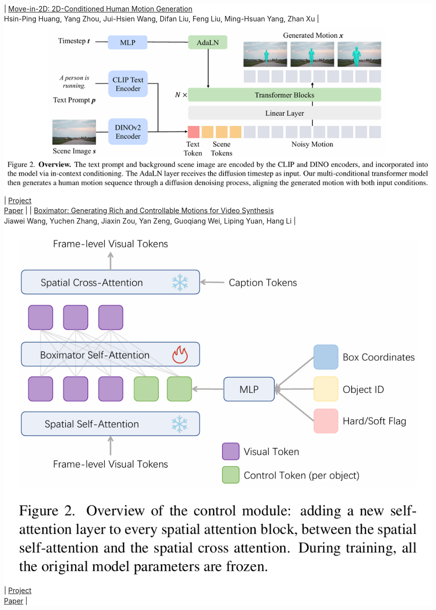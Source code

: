 | [Move-in-2D: 2D-Conditioned Human Motion Generation](https://arxiv.org/abs/2412.13185)<br />Hsin-Ping Huang, Yang Zhou, Jui-Hsien Wang, Difan Liu, Feng Liu, Ming-Hsuan Yang, Zhan Xu | ![207](README.assets/207.png) | [Project](https://hhsinping.github.io/Move-in-2D/)<br />[Paper](https://arxiv.org/abs/2412.13185) |
| [Boximator: Generating Rich and Controllable Motions for Video Synthesis](https://arxiv.org/abs/2402.01566)<br />Jiawei Wang, Yuchen Zhang, Jiaxin Zou, Yan Zeng, Guoqiang Wei, Liping Yuan, Hang Li | ![208](README.assets/208.png) | [Project](https://boximator.github.io/)<br />[Paper](https://arxiv.org/abs/2402.01566) |